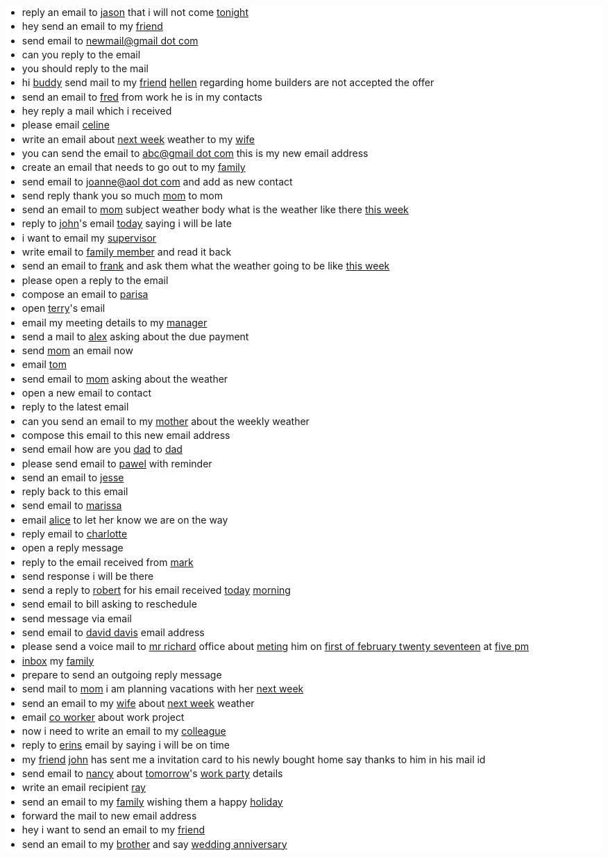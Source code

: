 - reply an email to [jason](person) that i will not come [tonight](timeofday)
- hey send an email to my [friend](relation)
- send email to [newmail@gmail dot com](email_address)
- can you reply to the email
- you should reply to the mail
- hi [buddy](person) send mail to my [friend](relation) [hellen](person) regarding home builders are not accepted the offer
- send an email to [fred](person) from work he is in my contacts
- hey reply a mail which i received
- please email [celine](person)
- write an email about [next week](date) weather to my [wife](relation)
- you can send the email to [abc@gmail dot com](email_address) this is my new email address
- create an email that needs to go out to my [family](relation)
- send email to [joanne@aol dot com](email_address) and add as new contact
- send reply thank you so much [mom](relation) to mom
- send an email to [mom](relation) subject weather body what is the weather like there [this week](date)
- reply to [john](person)'s email [today](date) saying i will be late
- i want to email my [supervisor](relation)
- write email to [family member](relation) and read it back
- send an email to [frank](person) and ask them what the weather going to be like [this week](date)
- please open a reply to the email
- compose an email to [parisa](person)
- open [terry](person)'s email
- email my meeting details to my [manager](relation)
- send a mail to [alex](person) asking about the due payment
- send [mom](relation) an email now
- email [tom](person)
- send email to [mom](relation) asking about the weather
- open a new email to contact
- reply to the latest email
- can you send an email to my [mother](relation) about the weekly weather
- compose this email to this new email address
- send email how are you [dad](relation) to [dad](relation)
- please send email to [pawel](person) with reminder
- send an email to [jesse](person)
- reply back to this email
- send email to [marissa](person)
- email [alice](person) to let her know we are on the way
- reply email to [charlotte](person)
- open a reply message
- reply to the email received from [mark](person)
- send response i will be there
- send a reply to [robert](person) for his email received [today](date) [morning](timeofday)
- send email to bill asking to reschedule
- send message via email
- send email to [david davis](person) email address
- please send a voice mail to [mr richard](person) office about [meting](event_name) him on [first of february twenty seventeen](date) at [five pm](time)
- [inbox](email_folder) my [family](relation)
- prepare to send an outgoing reply message
- send mail to [mom](relation) i am planning vacations with her [next week](date)
- send an email to my [wife](relation) about [next week](date) weather
- email [co worker](relation) about work project
- now i need to write an email to my [colleague](relation)
- reply to [erins](person) email by saying i will be on time
- my [friend](relation) [john](person) has sent me a invitation card to his newly bought home say thanks to him in his mail id
- send email to [nancy](person) about [tomorrow](date)'s [work party](event_name) details
- write an email recipient [ray](person)
- send an email to my [family](relation) wishing them a happy [holiday](event_name)
- forward the mail to new email address
- hey i want to send an email to my [friend](relation)
- send an email to my [brother](relation) and say [wedding anniversary](event_name)